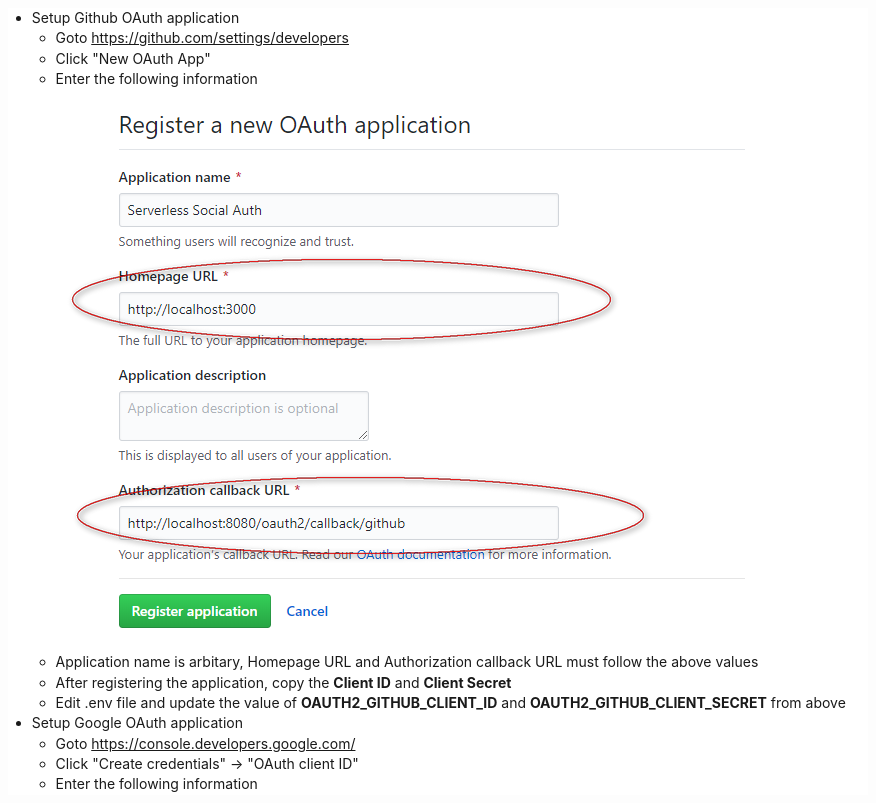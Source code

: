 * Setup Github OAuth application
  * Goto https://github.com/settings/developers
  * Click "New OAuth App"
  * Enter the following information  
    ![Github OAuth App](screenshot/GithubOAuthApp.png)
  * Application name is arbitary, Homepage URL and Authorization callback URL must follow the above values
  * After registering the application, copy the __Client ID__ and __Client Secret__ 
  * Edit .env file and update the value of __OAUTH2_GITHUB_CLIENT_ID__ and __OAUTH2_GITHUB_CLIENT_SECRET__ from above
* Setup Google OAuth application
  * Goto https://console.developers.google.com/
  * Click "Create credentials" -> "OAuth client ID"
  * Enter the following information  